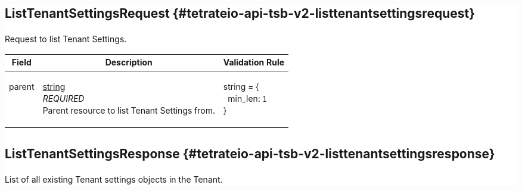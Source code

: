 </td>
</tr>
    
</table>
  


## ListTenantSettingsRequest {#tetrateio-api-tsb-v2-listtenantsettingsrequest}

Request to list Tenant Settings.



  
<div class="generated-table"></div>

<table>
<thead>
<tr>
<th>Field</th>
<th class="description">Description</th>
<th>Validation Rule</th>
</tr>
</thead>
    
<tr>
<td>


parent

</td>

<td>

[string](https://developers.google.com/protocol-buffers/docs/proto3#scalar) <br/> _REQUIRED_ <br/> Parent resource to list Tenant Settings from.

</td>

<td>

string = {<br/>&nbsp;&nbsp;min_len: `1`<br/>}<br/>

</td>
</tr>
    
</table>
  


## ListTenantSettingsResponse {#tetrateio-api-tsb-v2-listtenantsettingsresponse}

List of all existing Tenant settings objects in the Tenant.



  
<div class="generated-table"></div>
